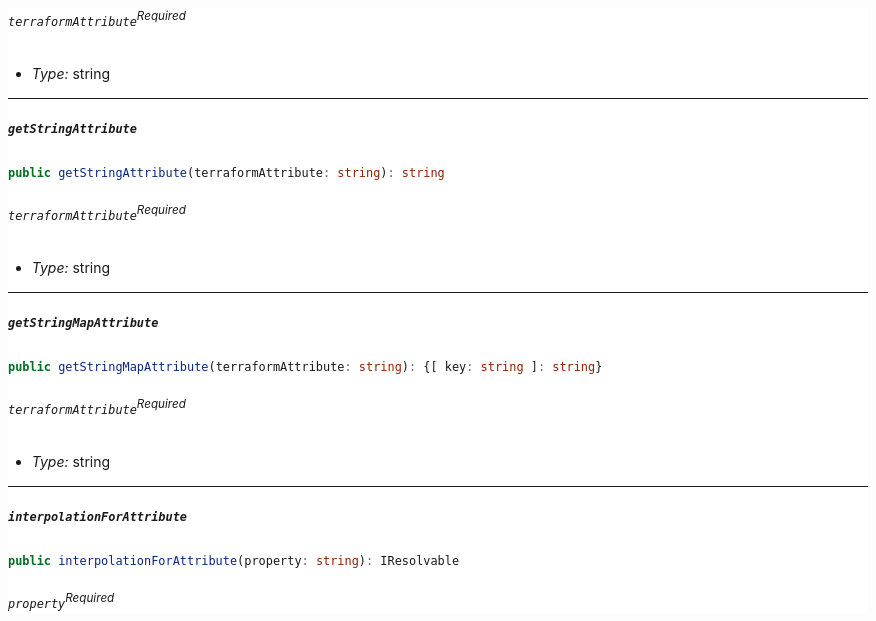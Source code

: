 ###### `terraformAttribute`<sup>Required</sup> <a name="terraformAttribute" id="@cdktf/provider-databricks.clusterPolicy.ClusterPolicyLibrariesCranOutputReference.getNumberMapAttribute.parameter.terraformAttribute"></a>

- *Type:* string

---

##### `getStringAttribute` <a name="getStringAttribute" id="@cdktf/provider-databricks.clusterPolicy.ClusterPolicyLibrariesCranOutputReference.getStringAttribute"></a>

```typescript
public getStringAttribute(terraformAttribute: string): string
```

###### `terraformAttribute`<sup>Required</sup> <a name="terraformAttribute" id="@cdktf/provider-databricks.clusterPolicy.ClusterPolicyLibrariesCranOutputReference.getStringAttribute.parameter.terraformAttribute"></a>

- *Type:* string

---

##### `getStringMapAttribute` <a name="getStringMapAttribute" id="@cdktf/provider-databricks.clusterPolicy.ClusterPolicyLibrariesCranOutputReference.getStringMapAttribute"></a>

```typescript
public getStringMapAttribute(terraformAttribute: string): {[ key: string ]: string}
```

###### `terraformAttribute`<sup>Required</sup> <a name="terraformAttribute" id="@cdktf/provider-databricks.clusterPolicy.ClusterPolicyLibrariesCranOutputReference.getStringMapAttribute.parameter.terraformAttribute"></a>

- *Type:* string

---

##### `interpolationForAttribute` <a name="interpolationForAttribute" id="@cdktf/provider-databricks.clusterPolicy.ClusterPolicyLibrariesCranOutputReference.interpolationForAttribute"></a>

```typescript
public interpolationForAttribute(property: string): IResolvable
```

###### `property`<sup>Required</sup> <a name="property" id="@cdktf/provider-databricks.clusterPolicy.ClusterPolicyLibrariesCranOutputReference.interpolationForAttribute.parameter.property"></a>
